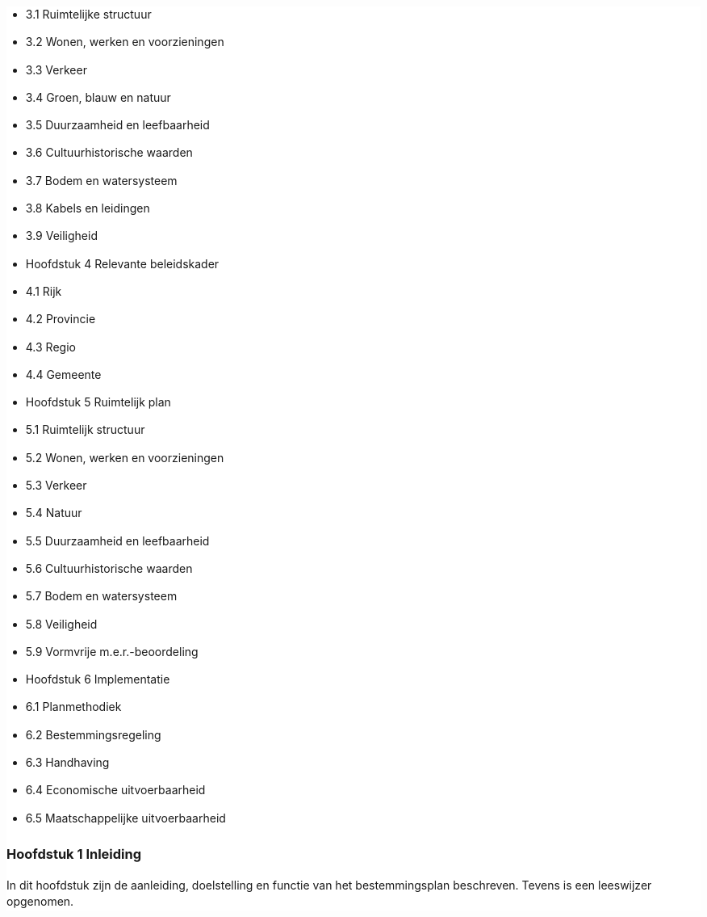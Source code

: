 + 3\.1 Ruimtelijke structuur

+ 3\.2 Wonen, werken en voorzieningen

+ 3\.3 Verkeer

+ 3\.4 Groen, blauw en natuur

+ 3\.5 Duurzaamheid en leefbaarheid

+ 3\.6 Cultuurhistorische waarden

+ 3\.7 Bodem en watersysteem

+ 3\.8 Kabels en leidingen

+ 3\.9 Veiligheid

* Hoofdstuk 4 Relevante beleidskader

+ 4\.1 Rijk

+ 4\.2 Provincie

+ 4\.3 Regio

+ 4\.4 Gemeente

* Hoofdstuk 5 Ruimtelijk plan

+ 5\.1 Ruimtelijk structuur

+ 5\.2 Wonen, werken en voorzieningen

+ 5\.3 Verkeer

+ 5\.4 Natuur

+ 5\.5 Duurzaamheid en leefbaarheid

+ 5\.6 Cultuurhistorische waarden

+ 5\.7 Bodem en watersysteem

+ 5\.8 Veiligheid

+ 5\.9 Vormvrije m.e.r.\-beoordeling

* Hoofdstuk 6 Implementatie

+ 6\.1 Planmethodiek

+ 6\.2 Bestemmingsregeling

+ 6\.3 Handhaving

+ 6\.4 Economische uitvoerbaarheid

+ 6\.5 Maatschappelijke uitvoerbaarheid

### Hoofdstuk 1 Inleiding

In dit hoofdstuk zijn de aanleiding, doelstelling en functie van het bestemmingsplan beschreven. Tevens is een leeswijzer opgenomen.
